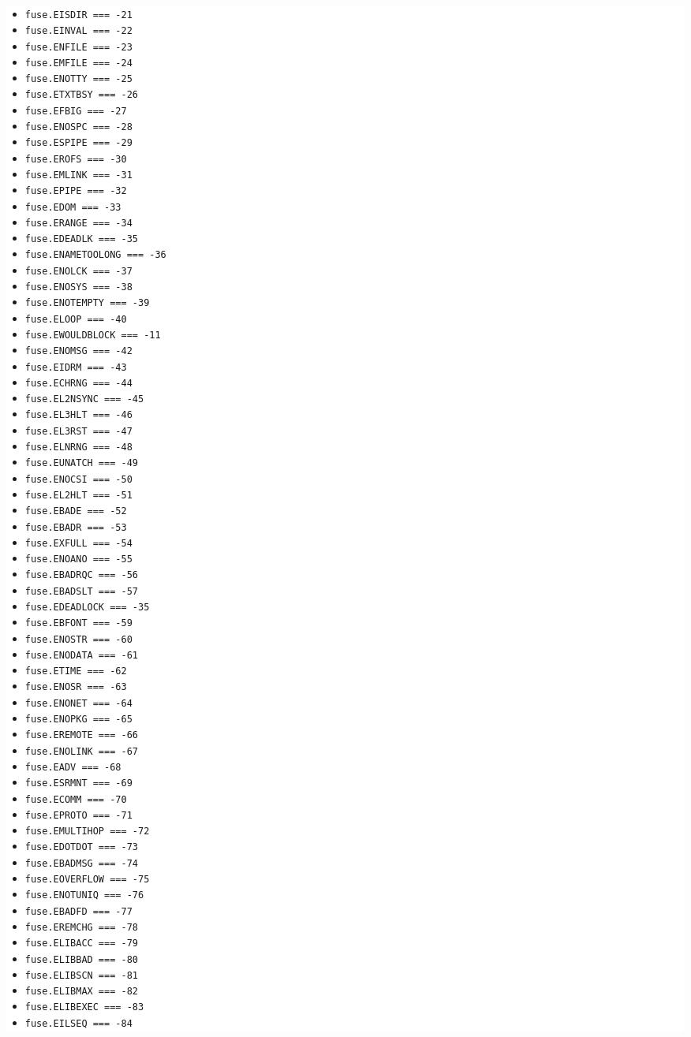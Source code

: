 * `fuse.EISDIR === -21`
* `fuse.EINVAL === -22`
* `fuse.ENFILE === -23`
* `fuse.EMFILE === -24`
* `fuse.ENOTTY === -25`
* `fuse.ETXTBSY === -26`
* `fuse.EFBIG === -27`
* `fuse.ENOSPC === -28`
* `fuse.ESPIPE === -29`
* `fuse.EROFS === -30`
* `fuse.EMLINK === -31`
* `fuse.EPIPE === -32`
* `fuse.EDOM === -33`
* `fuse.ERANGE === -34`
* `fuse.EDEADLK === -35`
* `fuse.ENAMETOOLONG === -36`
* `fuse.ENOLCK === -37`
* `fuse.ENOSYS === -38`
* `fuse.ENOTEMPTY === -39`
* `fuse.ELOOP === -40`
* `fuse.EWOULDBLOCK === -11`
* `fuse.ENOMSG === -42`
* `fuse.EIDRM === -43`
* `fuse.ECHRNG === -44`
* `fuse.EL2NSYNC === -45`
* `fuse.EL3HLT === -46`
* `fuse.EL3RST === -47`
* `fuse.ELNRNG === -48`
* `fuse.EUNATCH === -49`
* `fuse.ENOCSI === -50`
* `fuse.EL2HLT === -51`
* `fuse.EBADE === -52`
* `fuse.EBADR === -53`
* `fuse.EXFULL === -54`
* `fuse.ENOANO === -55`
* `fuse.EBADRQC === -56`
* `fuse.EBADSLT === -57`
* `fuse.EDEADLOCK === -35`
* `fuse.EBFONT === -59`
* `fuse.ENOSTR === -60`
* `fuse.ENODATA === -61`
* `fuse.ETIME === -62`
* `fuse.ENOSR === -63`
* `fuse.ENONET === -64`
* `fuse.ENOPKG === -65`
* `fuse.EREMOTE === -66`
* `fuse.ENOLINK === -67`
* `fuse.EADV === -68`
* `fuse.ESRMNT === -69`
* `fuse.ECOMM === -70`
* `fuse.EPROTO === -71`
* `fuse.EMULTIHOP === -72`
* `fuse.EDOTDOT === -73`
* `fuse.EBADMSG === -74`
* `fuse.EOVERFLOW === -75`
* `fuse.ENOTUNIQ === -76`
* `fuse.EBADFD === -77`
* `fuse.EREMCHG === -78`
* `fuse.ELIBACC === -79`
* `fuse.ELIBBAD === -80`
* `fuse.ELIBSCN === -81`
* `fuse.ELIBMAX === -82`
* `fuse.ELIBEXEC === -83`
* `fuse.EILSEQ === -84`